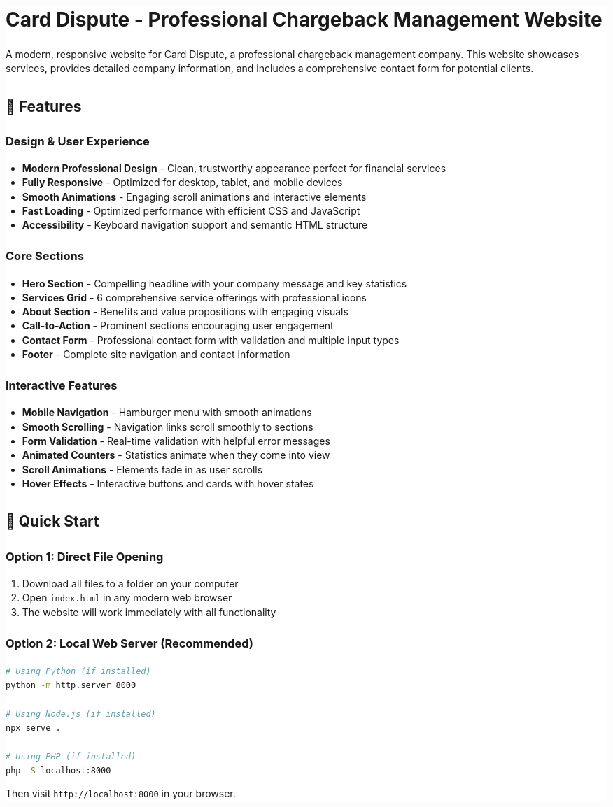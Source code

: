 # Card Dispute - Professional Chargeback Management Website

A modern, responsive website for Card Dispute, a professional chargeback management company. This website showcases services, provides detailed company information, and includes a comprehensive contact form for potential clients.

## 🌟 Features

### Design & User Experience
- **Modern Professional Design** - Clean, trustworthy appearance perfect for financial services
- **Fully Responsive** - Optimized for desktop, tablet, and mobile devices
- **Smooth Animations** - Engaging scroll animations and interactive elements
- **Fast Loading** - Optimized performance with efficient CSS and JavaScript
- **Accessibility** - Keyboard navigation support and semantic HTML structure

### Core Sections
- **Hero Section** - Compelling headline with your company message and key statistics
- **Services Grid** - 6 comprehensive service offerings with professional icons
- **About Section** - Benefits and value propositions with engaging visuals
- **Call-to-Action** - Prominent sections encouraging user engagement
- **Contact Form** - Professional contact form with validation and multiple input types
- **Footer** - Complete site navigation and contact information

### Interactive Features
- **Mobile Navigation** - Hamburger menu with smooth animations
- **Smooth Scrolling** - Navigation links scroll smoothly to sections
- **Form Validation** - Real-time validation with helpful error messages
- **Animated Counters** - Statistics animate when they come into view
- **Scroll Animations** - Elements fade in as user scrolls
- **Hover Effects** - Interactive buttons and cards with hover states

## 🚀 Quick Start

### Option 1: Direct File Opening
1. Download all files to a folder on your computer
2. Open `index.html` in any modern web browser
3. The website will work immediately with all functionality

### Option 2: Local Web Server (Recommended)
```bash
# Using Python (if installed)
python -m http.server 8000

# Using Node.js (if installed)
npx serve .

# Using PHP (if installed)
php -S localhost:8000
```
Then visit `http://localhost:8000` in your browser.
